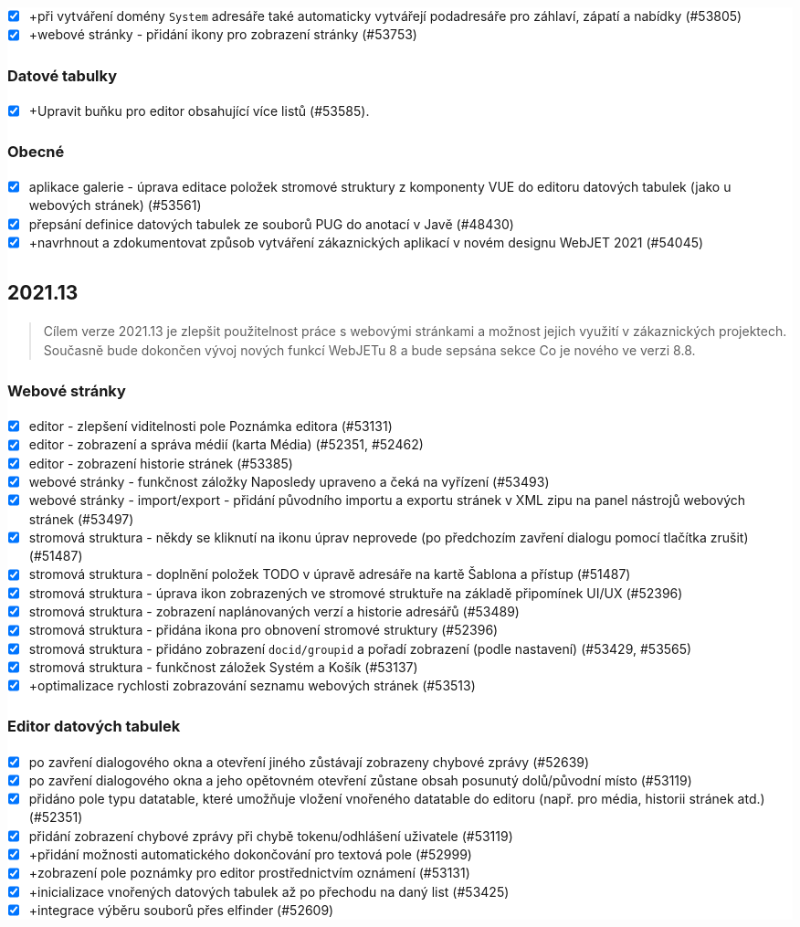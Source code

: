 - [x] +při vytváření domény `System` adresáře také automaticky vytvářejí podadresáře pro záhlaví, zápatí a nabídky (#53805)
- [x] +webové stránky - přidání ikony pro zobrazení stránky (#53753)

### Datové tabulky

- [x] +Upravit buňku pro editor obsahující více listů (#53585).

### Obecné

- [x] aplikace galerie - úprava editace položek stromové struktury z komponenty VUE do editoru datových tabulek (jako u webových stránek) (#53561)
- [x] přepsání definice datových tabulek ze souborů PUG do anotací v Javě (#48430)
- [x] +navrhnout a zdokumentovat způsob vytváření zákaznických aplikací v novém designu WebJET 2021 (#54045)

## 2021.13

> Cílem verze 2021.13 je zlepšit použitelnost práce s webovými stránkami a možnost jejich využití v zákaznických projektech. Současně bude dokončen vývoj nových funkcí WebJETu 8 a bude sepsána sekce Co je nového ve verzi 8.8.

### Webové stránky

- [x] editor - zlepšení viditelnosti pole Poznámka editora (#53131)
- [x] editor - zobrazení a správa médií (karta Média) (#52351, #52462)
- [x] editor - zobrazení historie stránek (#53385)
- [x] webové stránky - funkčnost záložky Naposledy upraveno a čeká na vyřízení (#53493)
- [x] webové stránky - import/export - přidání původního importu a exportu stránek v XML zipu na panel nástrojů webových stránek (#53497)
- [x] stromová struktura - někdy se kliknutí na ikonu úprav neprovede (po předchozím zavření dialogu pomocí tlačítka zrušit) (#51487)
- [x] stromová struktura - doplnění položek TODO v úpravě adresáře na kartě Šablona a přístup (#51487)
- [x] stromová struktura - úprava ikon zobrazených ve stromové struktuře na základě připomínek UI/UX (#52396)
- [x] stromová struktura - zobrazení naplánovaných verzí a historie adresářů (#53489)
- [x] stromová struktura - přidána ikona pro obnovení stromové struktury (#52396)
- [x] stromová struktura - přidáno zobrazení `docid/groupid` a pořadí zobrazení (podle nastavení) (#53429, #53565)
- [x] stromová struktura - funkčnost záložek Systém a Košík (#53137)
- [x] +optimalizace rychlosti zobrazování seznamu webových stránek (#53513)

### Editor datových tabulek

- [x] po zavření dialogového okna a otevření jiného zůstávají zobrazeny chybové zprávy (#52639)
- [x] po zavření dialogového okna a jeho opětovném otevření zůstane obsah posunutý dolů/původní místo (#53119)
- [x] přidáno pole typu datatable, které umožňuje vložení vnořeného datatable do editoru (např. pro média, historii stránek atd.) (#52351)
- [x] přidání zobrazení chybové zprávy při chybě tokenu/odhlášení uživatele (#53119)
- [x] +přidání možnosti automatického dokončování pro textová pole (#52999)
- [x] +zobrazení pole poznámky pro editor prostřednictvím oznámení (#53131)
- [x] +inicializace vnořených datových tabulek až po přechodu na daný list (#53425)
- [x] +integrace výběru souborů přes elfinder (#52609)
